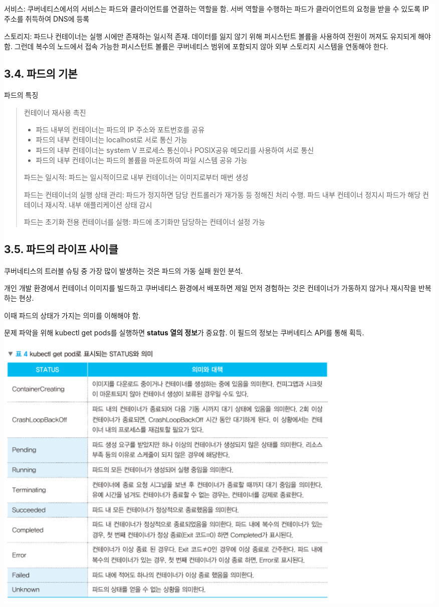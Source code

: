 서비스: 쿠버네티스에서의 서비스는 파드와 클라이언트를 연결하는 역할을 함. 서버 역할을 수행하는 파드가 클라이언트의 요청을 받을 수 있도록 IP주소를 취득하여 DNS에 등록

스토리지: 파드나 컨테이너는 실행 시에만 존재하는 일시적 존재. 데이터를 잃지 않기 위해 퍼시스턴트 볼륨을 사용하여 전원이 꺼져도 유지되게 해야 함. 그런데 복수의 노드에서 접속 가능한 퍼시스턴트 볼륨은 쿠버네티스 범위에 포함되지 않아 외부 스토리지 시스템을 연동해야 한다. 

## 3.4. 파드의 기본

파드의 특징
> 컨테이너 재사용 촉진
> * 파드 내부의 컨테이너는 파드의 IP 주소와 포트번호를 공유
> * 파드의 내부 컨테이너는 localhost로 서로 통신 가능
> * 파드의 내부 컨테이너는 system V 프로세스 통신이나 POSIX공유 메모리를 사용하여 서로 통신 
> * 파드의 내부 컨테이너는 파드의 볼륨을 마운트하여 파일 시스템 공유 가능
>
> 파드는 일시적: 파드는 일시적이므로 내부 컨테이너는 이미지로부터 매번 생성
>
> 파드는 컨테이너의 실행 상태 관리: 파드가 정지하면 담당 컨트롤러가 재가동 등 정해진 처리 수행. 파드 내부 컨테이너 정지시 파드가 해당 컨테이너 재시작. 내부 애플리케이션 상태 감시
>
> 파드는 초기화 전용 컨테이너를 실행: 파드에 초기화만 담당하는 컨테이너 설정 가능

## 3.5. 파드의 라이프 사이클

쿠버네티스의 트러블 슈팅 중 가장 많이 발생하는 것은 파드의 가동 실패 원인 분석. 

개인 개발 환경에서 컨테이너 이미지를 빌드하고 쿠버네티스 환경에서 배포하면 제일 먼저 경험하는 것은 컨테이너가 가동하지 않거나 재시작을 반복하는 현상. 

이때 파드의 상태가 가지는 의미를 이해해야 함.

문제 파악을 위해 kubectl get pods를 실행하면 **status 열의 정보**가 중요함. 이 필드의 정보는 쿠버네티스 API를 통해 획득.

![picture 7](../images/10d815bce513e7ef6035a173ff38f1c7a697932d0f70f3ffef75d292d792be2d.png)  

